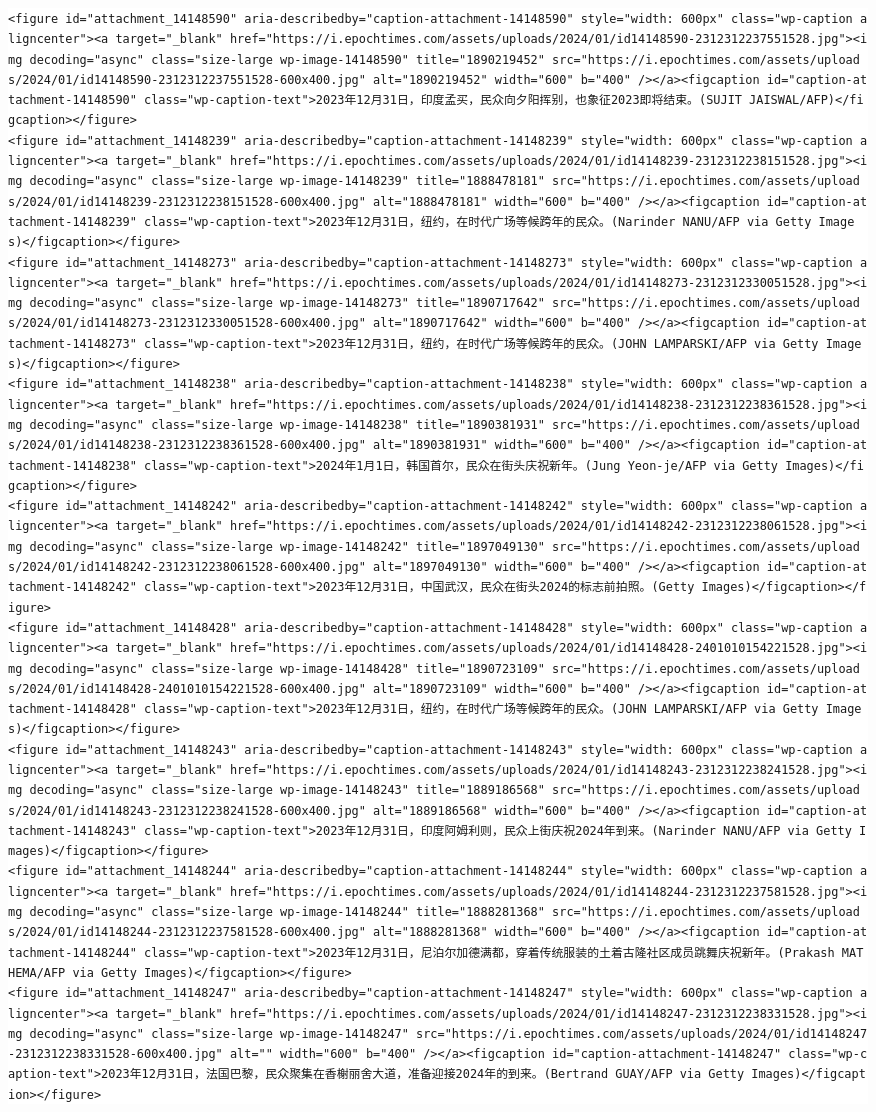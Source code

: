 ```
<figure id="attachment_14148590" aria-describedby="caption-attachment-14148590" style="width: 600px" class="wp-caption aligncenter"><a target="_blank" href="https://i.epochtimes.com/assets/uploads/2024/01/id14148590-2312312237551528.jpg"><img decoding="async" class="size-large wp-image-14148590" title="1890219452" src="https://i.epochtimes.com/assets/uploads/2024/01/id14148590-2312312237551528-600x400.jpg" alt="1890219452" width="600" b="400" /></a><figcaption id="caption-attachment-14148590" class="wp-caption-text">2023年12月31日，印度孟买，民众向夕阳挥别，也象征2023即将结束。(SUJIT JAISWAL/AFP)</figcaption></figure>
<figure id="attachment_14148239" aria-describedby="caption-attachment-14148239" style="width: 600px" class="wp-caption aligncenter"><a target="_blank" href="https://i.epochtimes.com/assets/uploads/2024/01/id14148239-2312312238151528.jpg"><img decoding="async" class="size-large wp-image-14148239" title="1888478181" src="https://i.epochtimes.com/assets/uploads/2024/01/id14148239-2312312238151528-600x400.jpg" alt="1888478181" width="600" b="400" /></a><figcaption id="caption-attachment-14148239" class="wp-caption-text">2023年12月31日，纽约，在时代广场等候跨年的民众。(Narinder NANU/AFP via Getty Images)</figcaption></figure>
<figure id="attachment_14148273" aria-describedby="caption-attachment-14148273" style="width: 600px" class="wp-caption aligncenter"><a target="_blank" href="https://i.epochtimes.com/assets/uploads/2024/01/id14148273-2312312330051528.jpg"><img decoding="async" class="size-large wp-image-14148273" title="1890717642" src="https://i.epochtimes.com/assets/uploads/2024/01/id14148273-2312312330051528-600x400.jpg" alt="1890717642" width="600" b="400" /></a><figcaption id="caption-attachment-14148273" class="wp-caption-text">2023年12月31日，纽约，在时代广场等候跨年的民众。(JOHN LAMPARSKI/AFP via Getty Images)</figcaption></figure>
<figure id="attachment_14148238" aria-describedby="caption-attachment-14148238" style="width: 600px" class="wp-caption aligncenter"><a target="_blank" href="https://i.epochtimes.com/assets/uploads/2024/01/id14148238-2312312238361528.jpg"><img decoding="async" class="size-large wp-image-14148238" title="1890381931" src="https://i.epochtimes.com/assets/uploads/2024/01/id14148238-2312312238361528-600x400.jpg" alt="1890381931" width="600" b="400" /></a><figcaption id="caption-attachment-14148238" class="wp-caption-text">2024年1月1日，韩国首尔，民众在街头庆祝新年。(Jung Yeon-je/AFP via Getty Images)</figcaption></figure>
<figure id="attachment_14148242" aria-describedby="caption-attachment-14148242" style="width: 600px" class="wp-caption aligncenter"><a target="_blank" href="https://i.epochtimes.com/assets/uploads/2024/01/id14148242-2312312238061528.jpg"><img decoding="async" class="size-large wp-image-14148242" title="1897049130" src="https://i.epochtimes.com/assets/uploads/2024/01/id14148242-2312312238061528-600x400.jpg" alt="1897049130" width="600" b="400" /></a><figcaption id="caption-attachment-14148242" class="wp-caption-text">2023年12月31日，中国武汉，民众在街头2024的标志前拍照。(Getty Images)</figcaption></figure>
<figure id="attachment_14148428" aria-describedby="caption-attachment-14148428" style="width: 600px" class="wp-caption aligncenter"><a target="_blank" href="https://i.epochtimes.com/assets/uploads/2024/01/id14148428-2401010154221528.jpg"><img decoding="async" class="size-large wp-image-14148428" title="1890723109" src="https://i.epochtimes.com/assets/uploads/2024/01/id14148428-2401010154221528-600x400.jpg" alt="1890723109" width="600" b="400" /></a><figcaption id="caption-attachment-14148428" class="wp-caption-text">2023年12月31日，纽约，在时代广场等候跨年的民众。(JOHN LAMPARSKI/AFP via Getty Images)</figcaption></figure>
<figure id="attachment_14148243" aria-describedby="caption-attachment-14148243" style="width: 600px" class="wp-caption aligncenter"><a target="_blank" href="https://i.epochtimes.com/assets/uploads/2024/01/id14148243-2312312238241528.jpg"><img decoding="async" class="size-large wp-image-14148243" title="1889186568" src="https://i.epochtimes.com/assets/uploads/2024/01/id14148243-2312312238241528-600x400.jpg" alt="1889186568" width="600" b="400" /></a><figcaption id="caption-attachment-14148243" class="wp-caption-text">2023年12月31日，印度阿姆利则，民众上街庆祝2024年到来。(Narinder NANU/AFP via Getty Images)</figcaption></figure>
<figure id="attachment_14148244" aria-describedby="caption-attachment-14148244" style="width: 600px" class="wp-caption aligncenter"><a target="_blank" href="https://i.epochtimes.com/assets/uploads/2024/01/id14148244-2312312237581528.jpg"><img decoding="async" class="size-large wp-image-14148244" title="1888281368" src="https://i.epochtimes.com/assets/uploads/2024/01/id14148244-2312312237581528-600x400.jpg" alt="1888281368" width="600" b="400" /></a><figcaption id="caption-attachment-14148244" class="wp-caption-text">2023年12月31日，尼泊尔加德满都，穿着传统服装的土着古隆社区成员跳舞庆祝新年。(Prakash MATHEMA/AFP via Getty Images)</figcaption></figure>
<figure id="attachment_14148247" aria-describedby="caption-attachment-14148247" style="width: 600px" class="wp-caption aligncenter"><a target="_blank" href="https://i.epochtimes.com/assets/uploads/2024/01/id14148247-2312312238331528.jpg"><img decoding="async" class="size-large wp-image-14148247" src="https://i.epochtimes.com/assets/uploads/2024/01/id14148247-2312312238331528-600x400.jpg" alt="" width="600" b="400" /></a><figcaption id="caption-attachment-14148247" class="wp-caption-text">2023年12月31日，法国巴黎，民众聚集在香榭丽舍大道，准备迎接2024年的到来。(Bertrand GUAY/AFP via Getty Images)</figcaption></figure>
```